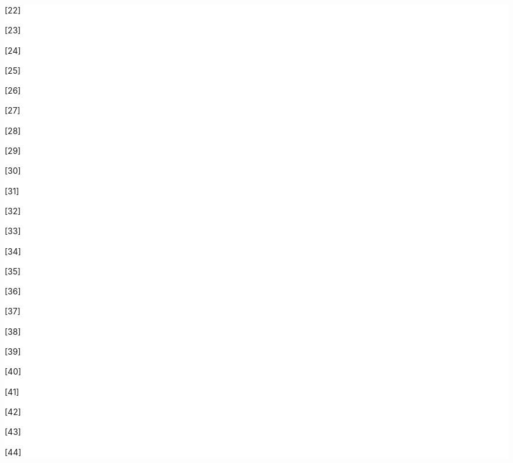 [22]

[23]

[24]

[25]

[26]

[27]

[28]

[29]

[30]

[31]

[32]

[33]

[34]

[35]

[36]

[37]

[38]

[39]

[40]

[41]

[42]

[43]

[44]